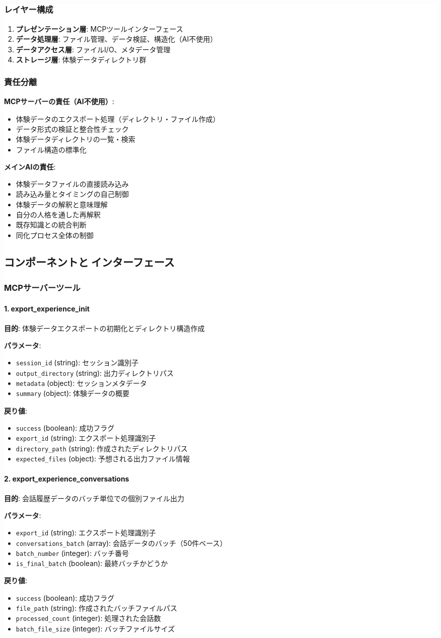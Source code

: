 ### レイヤー構成

1. **プレゼンテーション層**: MCPツールインターフェース
2. **データ処理層**: ファイル管理、データ検証、構造化（AI不使用）
3. **データアクセス層**: ファイルI/O、メタデータ管理
4. **ストレージ層**: 体験データディレクトリ群

### 責任分離

**MCPサーバーの責任（AI不使用）**:
- 体験データのエクスポート処理（ディレクトリ・ファイル作成）
- データ形式の検証と整合性チェック
- 体験データディレクトリの一覧・検索
- ファイル構造の標準化

**メインAIの責任**:
- 体験データファイルの直接読み込み
- 読み込み量とタイミングの自己制御
- 体験データの解釈と意味理解
- 自分の人格を通した再解釈
- 既存知識との統合判断
- 同化プロセス全体の制御

## コンポーネントと インターフェース

### MCPサーバーツール

#### 1. export_experience_init
**目的**: 体験データエクスポートの初期化とディレクトリ構造作成

**パラメータ**:
- `session_id` (string): セッション識別子
- `output_directory` (string): 出力ディレクトリパス
- `metadata` (object): セッションメタデータ
- `summary` (object): 体験データの概要

**戻り値**:
- `success` (boolean): 成功フラグ
- `export_id` (string): エクスポート処理識別子
- `directory_path` (string): 作成されたディレクトリパス
- `expected_files` (object): 予想される出力ファイル情報

#### 2. export_experience_conversations
**目的**: 会話履歴データのバッチ単位での個別ファイル出力

**パラメータ**:
- `export_id` (string): エクスポート処理識別子
- `conversations_batch` (array): 会話データのバッチ（50件ベース）
- `batch_number` (integer): バッチ番号
- `is_final_batch` (boolean): 最終バッチかどうか

**戻り値**:
- `success` (boolean): 成功フラグ
- `file_path` (string): 作成されたバッチファイルパス
- `processed_count` (integer): 処理された会話数
- `batch_file_size` (integer): バッチファイルサイズ
